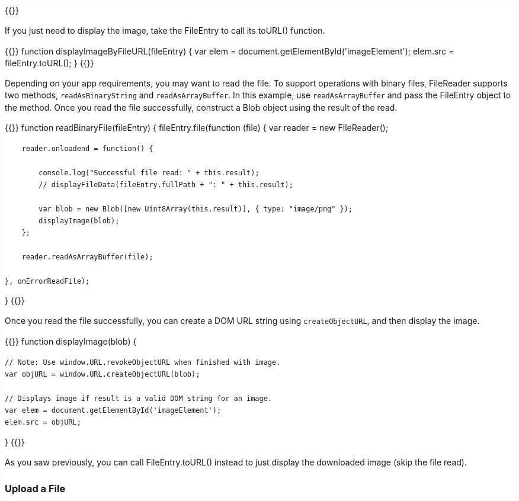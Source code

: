 {{</highlight>}}

If you just need to display the image, take the FileEntry to call its
toURL() function.

{{<highlight javascript>}}
function displayImageByFileURL(fileEntry) {
    var elem = document.getElementById('imageElement');
    elem.src = fileEntry.toURL();
}
{{</highlight>}}

Depending on your app requirements, you may want to read the file. To
support operations with binary files, FileReader supports two methods,
`readAsBinaryString` and `readAsArrayBuffer`. In this example, use
`readAsArrayBuffer` and pass the FileEntry object to the method. Once
you read the file successfully, construct a Blob object using the result
of the read.

{{<highlight javascript>}}
function readBinaryFile(fileEntry) {
    fileEntry.file(function (file) {
        var reader = new FileReader();

        reader.onloadend = function() {

            console.log("Successful file read: " + this.result);
            // displayFileData(fileEntry.fullPath + ": " + this.result);

            var blob = new Blob([new Uint8Array(this.result)], { type: "image/png" });
            displayImage(blob);
        };

        reader.readAsArrayBuffer(file);

    }, onErrorReadFile);
}
{{</highlight>}}

Once you read the file successfully, you can create a DOM URL string
using `createObjectURL`, and then display the image.

{{<highlight javascript>}}
function displayImage(blob) {

    // Note: Use window.URL.revokeObjectURL when finished with image.
    var objURL = window.URL.createObjectURL(blob);

    // Displays image if result is a valid DOM string for an image.
    var elem = document.getElementById('imageElement');
    elem.src = objURL;
}
{{</highlight>}}

As you saw previously, you can call FileEntry.toURL() instead to just
display the downloaded image (skip the file read).

### <a name="uploadFile"></a> Upload a File
